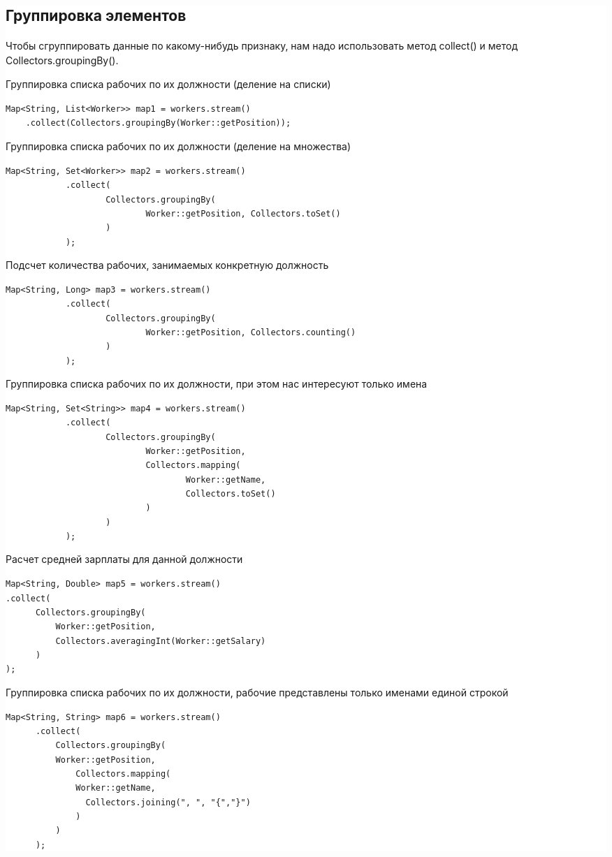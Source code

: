 ## Группировка элементов

Чтобы сгруппировать данные по какому-нибудь признаку, нам надо использовать
метод collect() и метод Collectors.groupingBy().

Группировка списка рабочих по их должности (деление на списки)
    
    Map<String, List<Worker>> map1 = workers.stream()
        .collect(Collectors.groupingBy(Worker::getPosition));
 
Группировка списка рабочих по их должности (деление на множества)
    
    Map<String, Set<Worker>> map2 = workers.stream()
                .collect(
                        Collectors.groupingBy(
                                Worker::getPosition, Collectors.toSet()
                        )
                );

Подсчет количества рабочих, занимаемых конкретную должность

    Map<String, Long> map3 = workers.stream()
                .collect(
                        Collectors.groupingBy(
                                Worker::getPosition, Collectors.counting()
                        )
                );

Группировка списка рабочих по их должности, при этом нас интересуют только имена

    Map<String, Set<String>> map4 = workers.stream()
                .collect(
                        Collectors.groupingBy(
                                Worker::getPosition,
                                Collectors.mapping(
                                        Worker::getName,
                                        Collectors.toSet()
                                )
                        )
                );

Расчет средней зарплаты для данной должности

    Map<String, Double> map5 = workers.stream()
    .collect(
          Collectors.groupingBy(
              Worker::getPosition,
              Collectors.averagingInt(Worker::getSalary)
          )
    );

Группировка списка рабочих по их должности, рабочие представлены только именами единой строкой

    Map<String, String> map6 = workers.stream()
          .collect(
              Collectors.groupingBy(
              Worker::getPosition,
                  Collectors.mapping(
                  Worker::getName,
                    Collectors.joining(", ", "{","}")
                  )
              )
          );
